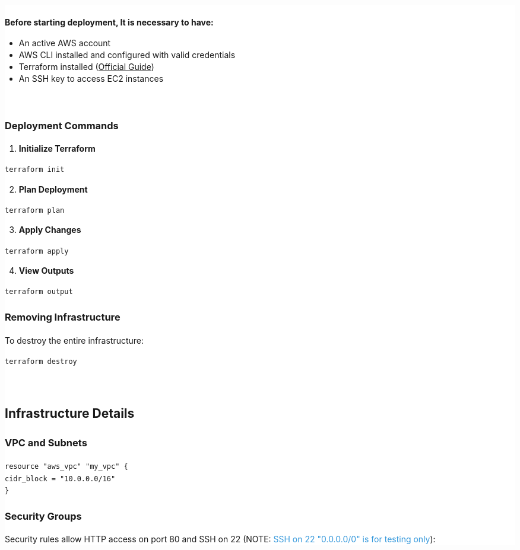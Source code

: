 &nbsp;  
**Before starting deployment, It is necessary to have:**

- An active AWS account
- AWS CLI installed and configured with valid credentials
- Terraform installed ([Official Guide](https://developer.hashicorp.com/terraform/downloads))
- An SSH key to access EC2 instances

&nbsp;

### Deployment Commands

1.  **Initialize Terraform**

```
terraform init
```

2.  **Plan Deployment**

```
terraform plan
```

3.  **Apply Changes**

```
terraform apply
```

4.  **View Outputs**

```
terraform output
```

### Removing Infrastructure

To destroy the entire infrastructure:

```
terraform destroy
```

&nbsp;

## Infrastructure Details

### VPC and Subnets

```
resource "aws_vpc" "my_vpc" {
cidr_block = "10.0.0.0/16"
}
```

### Security Groups

Security rules allow HTTP access on port 80 and SSH on 22 (NOTE: <span style="color: #3598db;">SSH on 22 "0.0.0.0/0" is <span>for testing only</span></span>):
